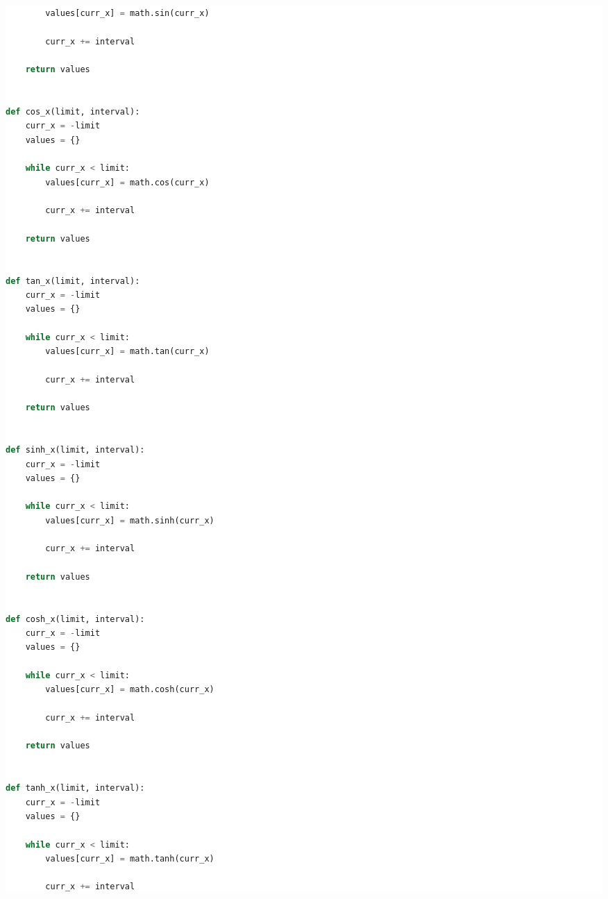 ```python
        values[curr_x] = math.sin(curr_x)

        curr_x += interval

    return values


def cos_x(limit, interval):
    curr_x = -limit
    values = {}

    while curr_x < limit:
        values[curr_x] = math.cos(curr_x)

        curr_x += interval

    return values


def tan_x(limit, interval):
    curr_x = -limit
    values = {}

    while curr_x < limit:
        values[curr_x] = math.tan(curr_x)

        curr_x += interval

    return values


def sinh_x(limit, interval):
    curr_x = -limit
    values = {}

    while curr_x < limit:
        values[curr_x] = math.sinh(curr_x)

        curr_x += interval

    return values


def cosh_x(limit, interval):
    curr_x = -limit
    values = {}

    while curr_x < limit:
        values[curr_x] = math.cosh(curr_x)

        curr_x += interval

    return values


def tanh_x(limit, interval):
    curr_x = -limit
    values = {}

    while curr_x < limit:
        values[curr_x] = math.tanh(curr_x)

        curr_x += interval
```